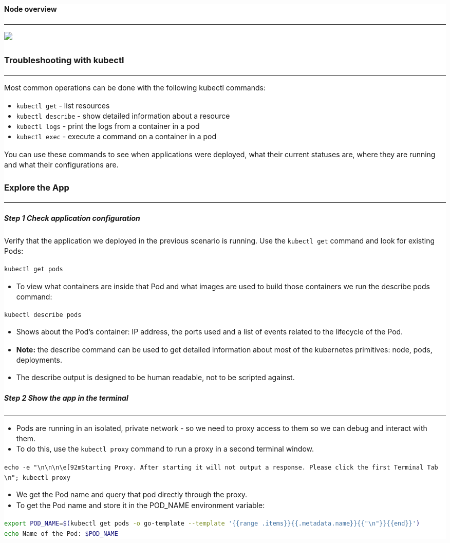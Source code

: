 #### Node overview
----
![](https://d33wubrfki0l68.cloudfront.net/5cb72d407cbe2755e581b6de757e0d81760d5b86/a9df9/docs/tutorials/kubernetes-basics/public/images/module_03_nodes.svg)

### Troubleshooting with kubectl
----
Most common operations can be done with the following kubectl commands:

* `kubectl get` - list resources
* `kubectl describe` - show detailed information about a resource
* `kubectl logs` - print the logs from a container in a pod
* `kubectl exec` - execute a command on a container in a pod

You can use these commands to see when applications were deployed, what their current statuses are, where they are running and what their configurations are.

### Explore the App
-----
##### Step 1 Check application configuration

Verify that the application we deployed in the previous scenario is running. Use the `kubectl get` command and look for existing Pods:

`kubectl get pods`

* To view what containers are inside that Pod and what images are used to build those containers we run the describe pods command:

`kubectl describe pods`

* Shows about the Pod’s container: IP address, the ports used and a list of events related to the lifecycle of the Pod.

* **Note:** the describe command can be used to get detailed information about most of the kubernetes primitives: node, pods, deployments. 
* The describe output is designed to be human readable, not to be scripted against.

##### Step 2 Show the app in the terminal
-----

* Pods are running in an isolated, private network - so we need to proxy access to them so we can debug and interact with them. 
* To do this, use the `kubectl proxy` command to run a proxy in a second terminal window. 

`echo -e "\n\n\n\e[92mStarting Proxy. After starting it will not output a response. Please click the first Terminal Tab\n"; kubectl proxy`

* We get the Pod name and query that pod directly through the proxy. 
* To get the Pod name and store it in the POD_NAME environment variable:

```bash
export POD_NAME=$(kubectl get pods -o go-template --template '{{range .items}}{{.metadata.name}}{{"\n"}}{{end}}')
echo Name of the Pod: $POD_NAME
```
